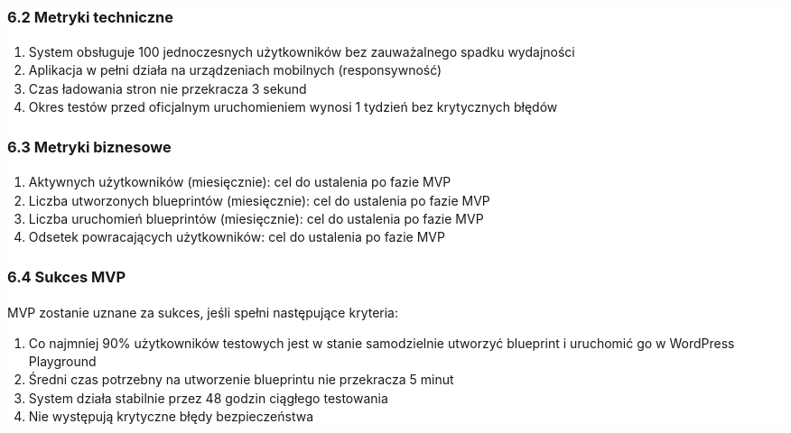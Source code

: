 ### 6.2 Metryki techniczne
1. System obsługuje 100 jednoczesnych użytkowników bez zauważalnego spadku wydajności
2. Aplikacja w pełni działa na urządzeniach mobilnych (responsywność)
3. Czas ładowania stron nie przekracza 3 sekund
4. Okres testów przed oficjalnym uruchomieniem wynosi 1 tydzień bez krytycznych błędów

### 6.3 Metryki biznesowe
1. Aktywnych użytkowników (miesięcznie): cel do ustalenia po fazie MVP
2. Liczba utworzonych blueprintów (miesięcznie): cel do ustalenia po fazie MVP
3. Liczba uruchomień blueprintów (miesięcznie): cel do ustalenia po fazie MVP
4. Odsetek powracających użytkowników: cel do ustalenia po fazie MVP

### 6.4 Sukces MVP
MVP zostanie uznane za sukces, jeśli spełni następujące kryteria:
1. Co najmniej 90% użytkowników testowych jest w stanie samodzielnie utworzyć blueprint i uruchomić go w WordPress Playground
2. Średni czas potrzebny na utworzenie blueprintu nie przekracza 5 minut
3. System działa stabilnie przez 48 godzin ciągłego testowania
4. Nie występują krytyczne błędy bezpieczeństwa